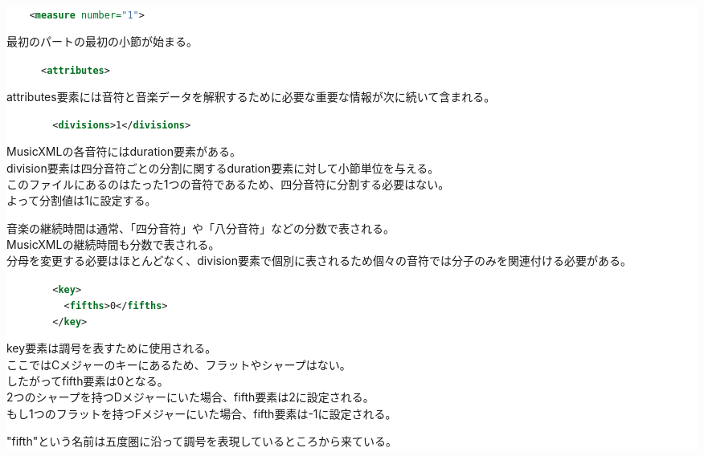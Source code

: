 ```xml
    <measure number="1">
```

最初のパートの最初の小節が始まる。

```xml
      <attributes>
```

attributes要素には音符と音楽データを解釈するために必要な重要な情報が次に続いて含まれる。  


```xml
        <divisions>1</divisions>
```

MusicXMLの各音符にはduration要素がある。  
division要素は四分音符ごとの分割に関するduration要素に対して小節単位を与える。  
このファイルにあるのはたった1つの音符であるため、四分音符に分割する必要はない。  
よって分割値は1に設定する。

音楽の継続時間は通常、「四分音符」や「八分音符」などの分数で表される。  
MusicXMLの継続時間も分数で表される。  
分母を変更する必要はほとんどなく、division要素で個別に表されるため個々の音符では分子のみを関連付ける必要がある。

```xml
        <key>
          <fifths>0</fifths>
        </key>
```

key要素は調号を表すために使用される。  
ここではCメジャーのキーにあるため、フラットやシャープはない。  
したがってfifth要素は0となる。  
2つのシャープを持つDメジャーにいた場合、fifth要素は2に設定される。  
もし1つのフラットを持つFメジャーにいた場合、fifth要素は-1に設定される。


"fifth"という名前は五度圏に沿って調号を表現しているところから来ている。
